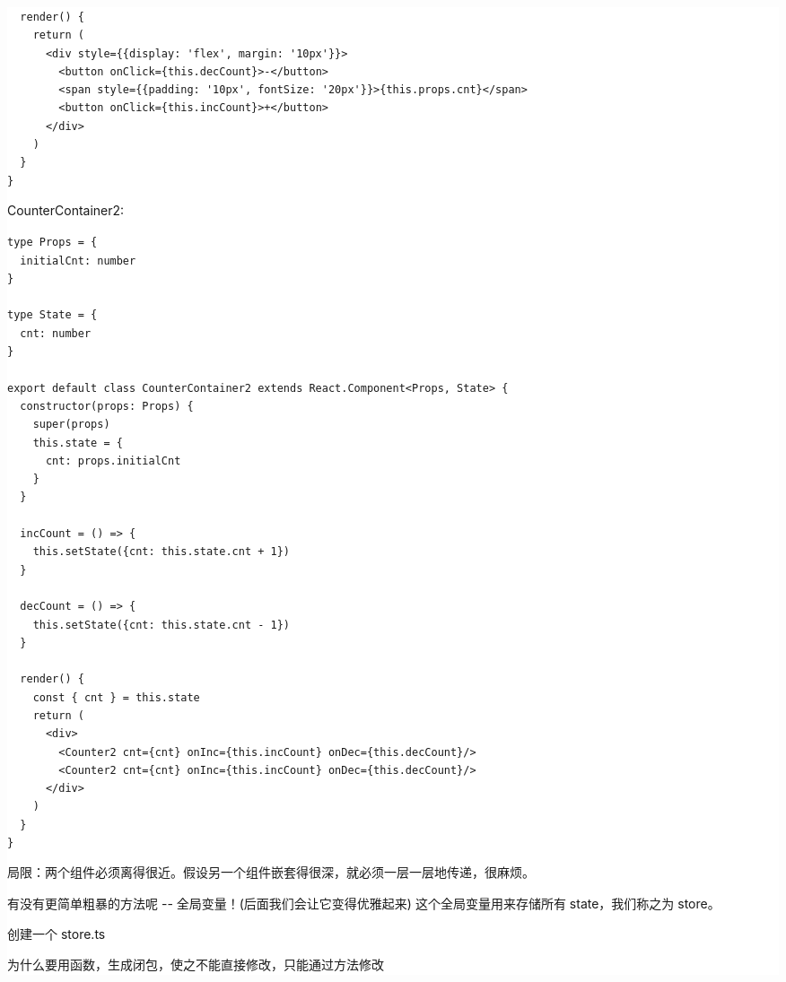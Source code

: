       render() {
        return (
          <div style={{display: 'flex', margin: '10px'}}>
            <button onClick={this.decCount}>-</button>
            <span style={{padding: '10px', fontSize: '20px'}}>{this.props.cnt}</span>
            <button onClick={this.incCount}>+</button>
          </div>
        )
      }
    }

CounterContainer2:

    type Props = {
      initialCnt: number
    }

    type State = {
      cnt: number
    }

    export default class CounterContainer2 extends React.Component<Props, State> {
      constructor(props: Props) {
        super(props)
        this.state = {
          cnt: props.initialCnt
        }
      }

      incCount = () => {
        this.setState({cnt: this.state.cnt + 1})
      }

      decCount = () => {
        this.setState({cnt: this.state.cnt - 1})
      }

      render() {
        const { cnt } = this.state
        return (
          <div>
            <Counter2 cnt={cnt} onInc={this.incCount} onDec={this.decCount}/>
            <Counter2 cnt={cnt} onInc={this.incCount} onDec={this.decCount}/>
          </div>
        )
      }
    }

局限：两个组件必须离得很近。假设另一个组件嵌套得很深，就必须一层一层地传递，很麻烦。

有没有更简单粗暴的方法呢 -- 全局变量！(后面我们会让它变得优雅起来) 这个全局变量用来存储所有 state，我们称之为 store。

创建一个 store.ts

为什么要用函数，生成闭包，使之不能直接修改，只能通过方法修改
